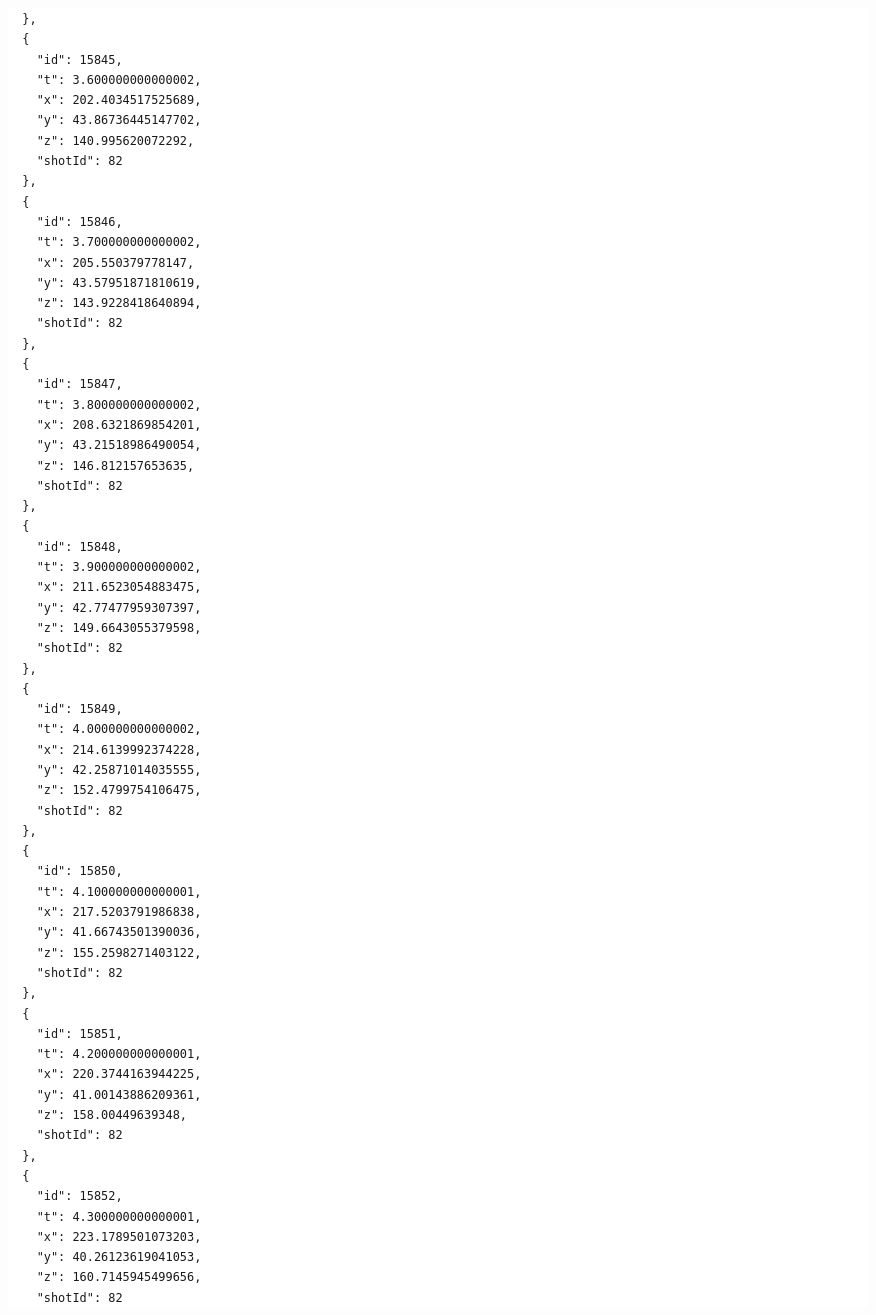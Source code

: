       },
      {
        "id": 15845,
        "t": 3.600000000000002,
        "x": 202.4034517525689,
        "y": 43.86736445147702,
        "z": 140.995620072292,
        "shotId": 82
      },
      {
        "id": 15846,
        "t": 3.700000000000002,
        "x": 205.550379778147,
        "y": 43.57951871810619,
        "z": 143.9228418640894,
        "shotId": 82
      },
      {
        "id": 15847,
        "t": 3.800000000000002,
        "x": 208.6321869854201,
        "y": 43.21518986490054,
        "z": 146.812157653635,
        "shotId": 82
      },
      {
        "id": 15848,
        "t": 3.900000000000002,
        "x": 211.6523054883475,
        "y": 42.77477959307397,
        "z": 149.6643055379598,
        "shotId": 82
      },
      {
        "id": 15849,
        "t": 4.000000000000002,
        "x": 214.6139992374228,
        "y": 42.25871014035555,
        "z": 152.4799754106475,
        "shotId": 82
      },
      {
        "id": 15850,
        "t": 4.100000000000001,
        "x": 217.5203791986838,
        "y": 41.66743501390036,
        "z": 155.2598271403122,
        "shotId": 82
      },
      {
        "id": 15851,
        "t": 4.200000000000001,
        "x": 220.3744163944225,
        "y": 41.00143886209361,
        "z": 158.00449639348,
        "shotId": 82
      },
      {
        "id": 15852,
        "t": 4.300000000000001,
        "x": 223.1789501073203,
        "y": 40.26123619041053,
        "z": 160.7145945499656,
        "shotId": 82